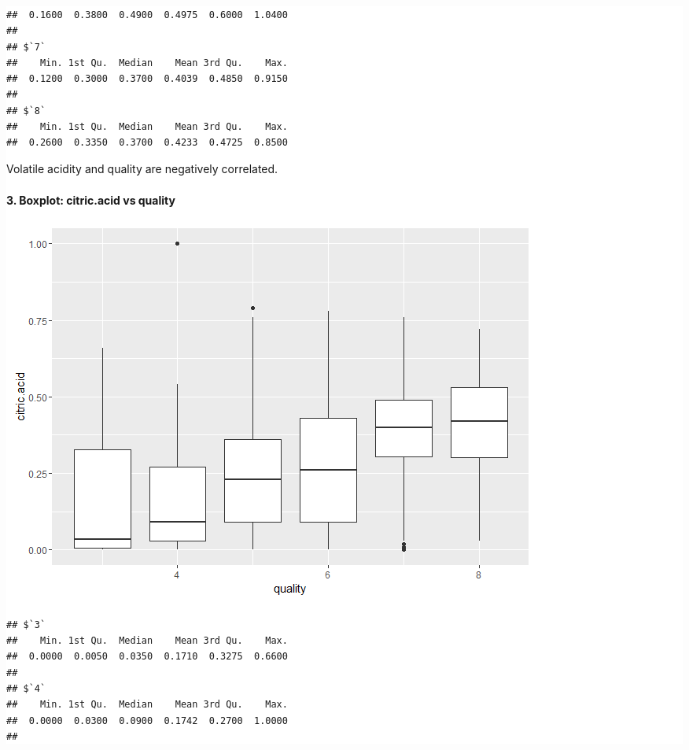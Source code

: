     ##  0.1600  0.3800  0.4900  0.4975  0.6000  1.0400 
    ## 
    ## $`7`
    ##    Min. 1st Qu.  Median    Mean 3rd Qu.    Max. 
    ##  0.1200  0.3000  0.3700  0.4039  0.4850  0.9150 
    ## 
    ## $`8`
    ##    Min. 1st Qu.  Median    Mean 3rd Qu.    Max. 
    ##  0.2600  0.3350  0.3700  0.4233  0.4725  0.8500

Volatile acidity and quality are negatively correlated.
<br>

#### 3. Boxplot: citric.acid vs quality

![](README_figs/README-unnamed-chunk-28-1.png)

    ## $`3`
    ##    Min. 1st Qu.  Median    Mean 3rd Qu.    Max. 
    ##  0.0000  0.0050  0.0350  0.1710  0.3275  0.6600 
    ## 
    ## $`4`
    ##    Min. 1st Qu.  Median    Mean 3rd Qu.    Max. 
    ##  0.0000  0.0300  0.0900  0.1742  0.2700  1.0000 
    ## 